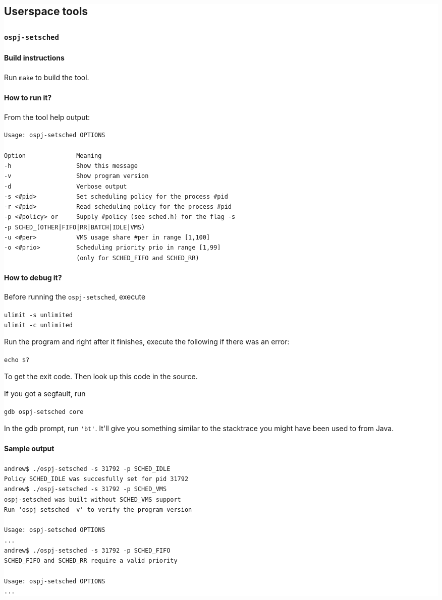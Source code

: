 ## Userspace tools

### `ospj-setsched`

#### Build instructions

Run `make` to build the tool.

#### How to run it?

From the tool help output:

```{style="simple"}
Usage: ospj-setsched OPTIONS

Option              Meaning
-h                  Show this message
-v                  Show program version
-d                  Verbose output
-s <#pid>           Set scheduling policy for the process #pid
-r <#pid>           Read scheduling policy for the process #pid
-p <#policy> or     Supply #policy (see sched.h) for the flag -s
-p SCHED_(OTHER|FIFO|RR|BATCH|IDLE|VMS)
-u <#per>           VMS usage share #per in range [1,100]
-o <#prio>          Scheduling priority prio in range [1,99]
                    (only for SCHED_FIFO and SCHED_RR)
```

#### How to debug it?

Before running the `ospj-setsched`, execute

```{style="simple"}
ulimit -s unlimited
ulimit -c unlimited
```

Run the program and right after it finishes, execute the following if there was an error:

```{style="simple"}
echo $? 
```

To get the exit code. Then look up this code in the source.

If you got a segfault, run

```{style="simple"}
gdb ospj-setsched core
```

In the gdb prompt, run `'bt'`. It'll give you something similar to the stacktrace you might have been used to from Java.

#### Sample output

```{style="simple"}
andrew$ ./ospj-setsched -s 31792 -p SCHED_IDLE
Policy SCHED_IDLE was succesfully set for pid 31792
andrew$ ./ospj-setsched -s 31792 -p SCHED_VMS
ospj-setsched was built without SCHED_VMS support
Run 'ospj-setsched -v' to verify the program version

Usage: ospj-setsched OPTIONS
...
andrew$ ./ospj-setsched -s 31792 -p SCHED_FIFO
SCHED_FIFO and SCHED_RR require a valid priority

Usage: ospj-setsched OPTIONS
...
```